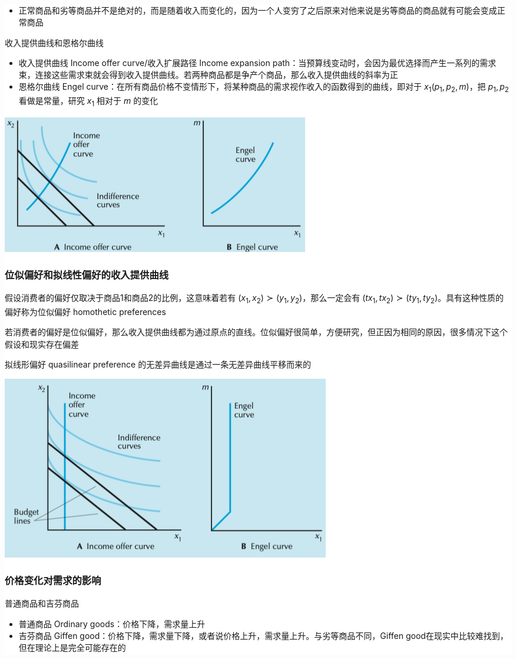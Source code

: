 * 正常商品和劣等商品并不是绝对的，而是随着收入而变化的，因为一个人变穷了之后原来对他来说是劣等商品的商品就有可能会变成正常商品

收入提供曲线和恩格尔曲线

* 收入提供曲线 Income offer curve/收入扩展路径 Income expansion path：当预算线变动时，会因为最优选择而产生一系列的需求束，连接这些需求束就会得到收入提供曲线。若两种商品都是争产个商品，那么收入提供曲线的斜率为正
* 恩格尔曲线 Engel curve：在所有商品价格不变情形下，将某种商品的需求视作收入的函数得到的曲线，即对于 $x_1(p_1,p_2,m)$，把 $p_1,p_2$ 看做是常量，研究 $x_1$ 相对于 $m$ 的变化

<img src="IOCandEC.png">

### 位似偏好和拟线性偏好的收入提供曲线

假设消费者的偏好仅取决于商品1和商品2的比例，这意味着若有 $(x_1,x_2)\succ(y_1,y_2)$，那么一定会有 $(tx_1,tx_2)\succ(ty_1,ty_2)$。具有这种性质的偏好称为位似偏好 homothetic preferences

若消费者的偏好是位似偏好，那么收入提供曲线都为通过原点的直线。位似偏好很简单，方便研究，但正因为相同的原因，很多情况下这个假设和现实存在偏差

拟线形偏好 quasilinear preference 的无差异曲线是通过一条无差异曲线平移而来的

<img src="拟线形偏好.png">

### 价格变化对需求的影响

普通商品和吉芬商品

* 普通商品 Ordinary goods：价格下降，需求量上升
* 吉芬商品 Giffen good：价格下降，需求量下降，或者说价格上升，需求量上升。与劣等商品不同，Giffen good在现实中比较难找到，但在理论上是完全可能存在的
